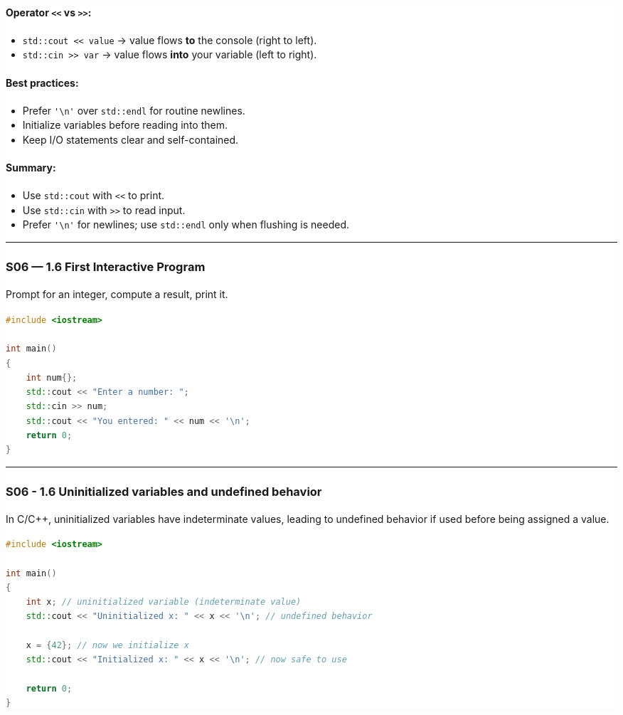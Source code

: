 #### Operator `<<` vs `>>`:
- `std::cout << value` → value flows **to** the console (right to left).
- `std::cin >> var` → value flows **into** your variable (left to right).

#### Best practices:
- Prefer `'\n'` over `std::endl` for routine newlines.
- Initialize variables before reading into them.
- Keep I/O statements clear and self-contained.

#### Summary:
- Use `std::cout` with `<<` to print.
- Use `std::cin` with `>>` to read input.
- Prefer `'\n'` for newlines; use `std::endl` only when flushing is needed.

---

### S06 — 1.6 First Interactive Program

Prompt for an integer, compute a result, print it.

```cpp
#include <iostream>

int main()
{
    int num{};
    std::cout << "Enter a number: ";
    std::cin >> num;
    std::cout << "You entered: " << num << '\n';
    return 0;
}
```


---

### S06 - 1.6 Uninitialized variables and undefined behavior
In C/C++, uninitialized variables have indeterminate values, leading to undefined behavior if used before being assigned a value.

```cpp
#include <iostream>

int main()
{
    int x; // uninitialized variable (indeterminate value)
    std::cout << "Uninitialized x: " << x << '\n'; // undefined behavior

    x = {42}; // now we initialize x
    std::cout << "Initialized x: " << x << '\n'; // now safe to use

    return 0;
}
```
